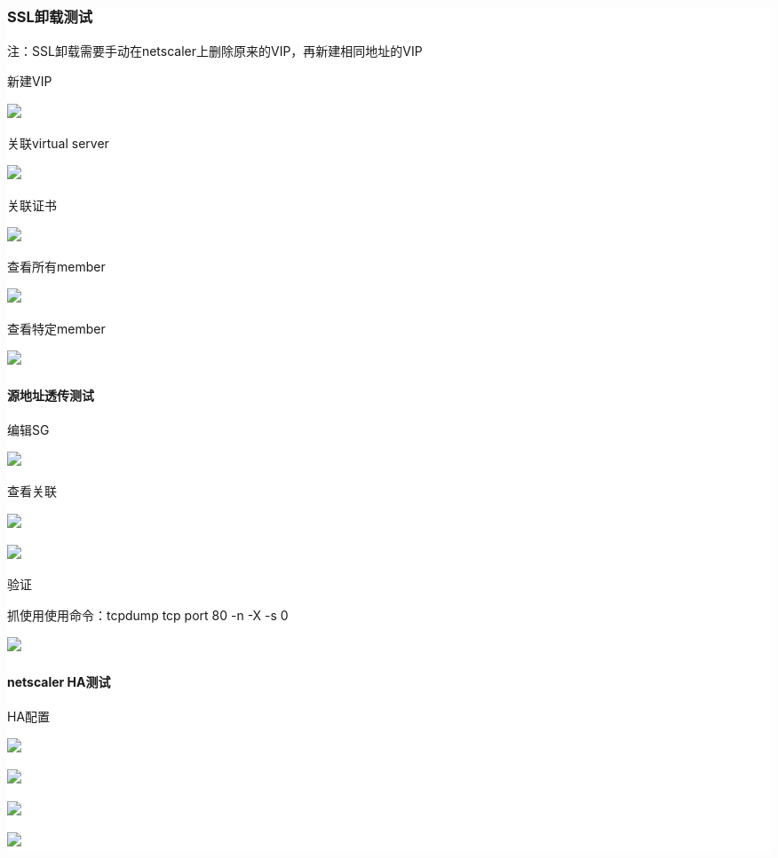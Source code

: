 ### SSL卸载测试
  
  注：SSL卸载需要手动在netscaler上删除原来的VIP，再新建相同地址的VIP
  
  新建VIP
  
  ![][28]
  
  关联virtual server
  
  ![][29]
  
  关联证书
  
  ![][30]
  
  查看所有member
  
  ![][31]
  
  查看特定member
  
  ![][32]
  
  
#### 源地址透传测试
  
  编辑SG
  
  ![][33]
  
  查看关联
  
  ![][33]
  
  ![][34]
  
  验证
  
  抓使用使用命令：tcpdump tcp port 80 -n -X -s 0
  
  ![][36]
  
#### netscaler HA测试
  
  HA配置
  
  ![][37]
  
  ![][38]
  
  ![][39]
  
  ![][40]
 

[1]: ../../images/ecosystem/netscaler/1.png
[2]: ../../images/ecosystem/netscaler/2.png
[3]: ../../images/ecosystem/netscaler/3.png
[4]: ../../images/ecosystem/netscaler/4.png
[5]: ../../images/ecosystem/netscaler/5.png
[6]: ../../images/ecosystem/netscaler/6.png
[7]: ../../images/ecosystem/netscaler/7.png
[8]: ../../images/ecosystem/netscaler/8.png
[9]: ../../images/ecosystem/netscaler/9.png
[10]: ../../images/ecosystem/netscaler/10.png
[11]: ../../images/ecosystem/netscaler/11.png
[12]: ../../images/ecosystem/netscaler/12.png
[13]: ../../images/ecosystem/netscaler/13.png
[14]: ../../images/ecosystem/netscaler/14.png
[15]: ../../images/ecosystem/netscaler/15.png
[16]: ../../images/ecosystem/netscaler/16.png
[17]: ../../images/ecosystem/netscaler/17.png
[18]: ../../images/ecosystem/netscaler/18.png
[19]: ../../images/ecosystem/netscaler/19.png
[20]: ../../images/ecosystem/netscaler/20.png
[21]: ../../images/ecosystem/netscaler/21.png
[22]: ../../images/ecosystem/netscaler/22.png
[23]: ../../images/ecosystem/netscaler/23.png
[24]: ../../images/ecosystem/netscaler/24.png
[25]: ../../images/ecosystem/netscaler/25.png
[26]: ../../images/ecosystem/netscaler/26.png
[27]: ../../images/ecosystem/netscaler/27.png
[28]: ../../images/ecosystem/netscaler/28.png
[29]: ../../images/ecosystem/netscaler/29.png
[30]: ../../images/ecosystem/netscaler/30.png
[31]: ../../images/ecosystem/netscaler/31.png
[32]: ../../images/ecosystem/netscaler/32.png
[33]: ../../images/ecosystem/netscaler/33.png
[34]: ../../images/ecosystem/netscaler/34.png
[35]: ../../images/ecosystem/netscaler/35.png
[36]: ../../images/ecosystem/netscaler/36.png
[37]: ../../images/ecosystem/netscaler/37.png
[38]: ../../images/ecosystem/netscaler/38.png
[39]: ../../images/ecosystem/netscaler/39.png
[40]: ../../images/ecosystem/netscaler/40.png
[41]: ../../images/ecosystem/netscaler/41.png
[42]: ../../images/ecosystem/netscaler/42.png
[43]: ../../images/ecosystem/netscaler/43.png
[44]: ../../images/ecosystem/netscaler/44.png
[45]: ../../images/ecosystem/netscaler/45.png
[46]: ../../images/ecosystem/netscaler/46.png
[47]: ../../images/ecosystem/netscaler/47.png
[48]: ../../images/ecosystem/netscaler/48.png
[49]: ../../images/ecosystem/netscaler/49.png
[50]: ../../images/ecosystem/netscaler/50.png
[51]: ../../images/ecosystem/netscaler/51.png
[52]: ../../images/ecosystem/netscaler/52.png
[53]: ../../images/ecosystem/netscaler/53.png
[54]: ../../images/ecosystem/netscaler/54.png
[55]: ../../images/ecosystem/netscaler/55.png
[56]: ../../images/ecosystem/netscaler/56.png
[57]: ../../images/ecosystem/netscaler/57.png
[58]: ../../images/ecosystem/netscaler/58.png
[59]: ../../images/ecosystem/netscaler/59.png
[60]: ../../images/ecosystem/netscaler/60.png